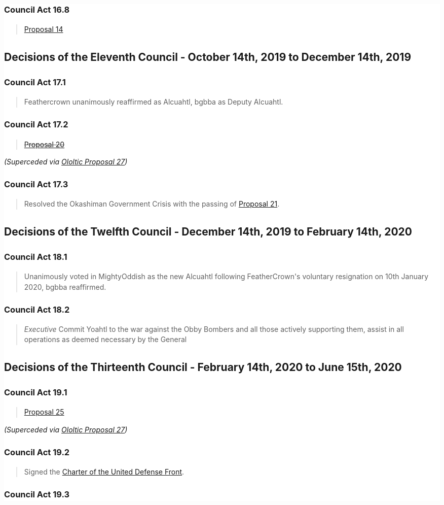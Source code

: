 ### Council Act 16.8

> [Proposal 14](/government/ololtic-proposals#proposal-fourteen-passed)

## Decisions of the Eleventh Council - October 14th, 2019 to December 14th, 2019

### Council Act 17.1

> Feathercrown unanimously reaffirmed as Alcuahtl, bgbba as Deputy Alcuahtl.

### Council Act 17.2

> ~~[Proposal 20](/government/ololtic-proposals#proposal-twenty-passed)~~

_(Superceded via [Ololtic Proposal 27](/government/ololtic-proposals#proposal-twenty-seven-passed))_

### Council Act 17.3

> Resolved the Okashiman Government Crisis with the passing of [Proposal 21](/government/ololtic-proposals#proposal-twenty-one-passed).

## Decisions of the Twelfth Council - December 14th, 2019 to February 14th, 2020

### Council Act 18.1

> Unanimously voted in MightyOddish as the new Alcuahtl following FeatherCrown's voluntary resignation on 10th January 2020, bgbba reaffirmed.

### Council Act 18.2

> _Executive_ Commit Yoahtl to the war against the Obby Bombers and all those actively supporting them, assist in all operations as deemed necessary by the General

## Decisions of the Thirteenth Council - February 14th, 2020 to June 15th, 2020

### Council Act 19.1

> [Proposal 25](/government/ololtic-proposals#proposal-twenty-five-passed)

_(Superceded via [Ololtic Proposal 27](/government/ololtic-proposals#proposal-twenty-seven-passed))_

### Council Act 19.2

> Signed the [Charter of the United Defense Front](/constitution/treaties#joining-the-udf).

### Council Act 19.3
